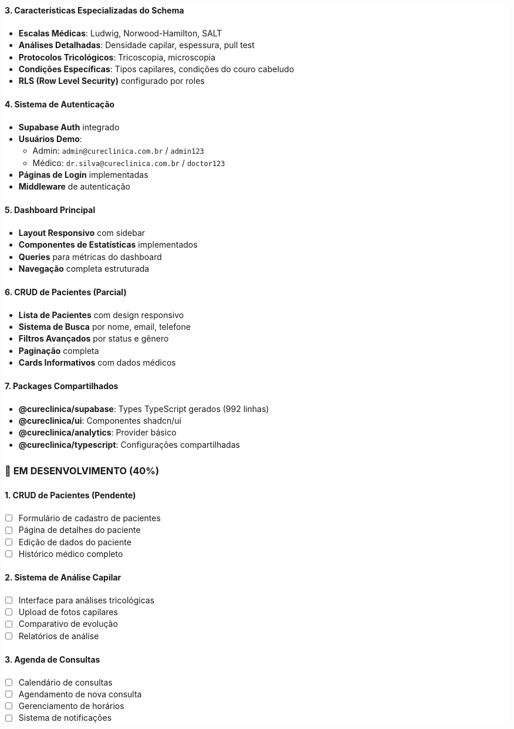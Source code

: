 #### 3. Características Especializadas do Schema
- **Escalas Médicas**: Ludwig, Norwood-Hamilton, SALT
- **Análises Detalhadas**: Densidade capilar, espessura, pull test
- **Protocolos Tricológicos**: Tricoscopia, microscopia
- **Condições Específicas**: Tipos capilares, condições do couro cabeludo
- **RLS (Row Level Security)** configurado por roles

#### 4. Sistema de Autenticação
- **Supabase Auth** integrado
- **Usuários Demo**: 
  - Admin: `admin@cureclinica.com.br` / `admin123`
  - Médico: `dr.silva@cureclinica.com.br` / `doctor123`
- **Páginas de Login** implementadas
- **Middleware** de autenticação

#### 5. Dashboard Principal
- **Layout Responsivo** com sidebar
- **Componentes de Estatísticas** implementados
- **Queries** para métricas do dashboard
- **Navegação** completa estruturada

#### 6. CRUD de Pacientes (Parcial)
- **Lista de Pacientes** com design responsivo
- **Sistema de Busca** por nome, email, telefone
- **Filtros Avançados** por status e gênero
- **Paginação** completa
- **Cards Informativos** com dados médicos

#### 7. Packages Compartilhados
- **@cureclinica/supabase**: Types TypeScript gerados (992 linhas)
- **@cureclinica/ui**: Componentes shadcn/ui
- **@cureclinica/analytics**: Provider básico
- **@cureclinica/typescript**: Configurações compartilhadas

### 🚧 **EM DESENVOLVIMENTO (40%)**

#### 1. CRUD de Pacientes (Pendente)
- [ ] Formulário de cadastro de pacientes
- [ ] Página de detalhes do paciente
- [ ] Edição de dados do paciente
- [ ] Histórico médico completo

#### 2. Sistema de Análise Capilar
- [ ] Interface para análises tricológicas
- [ ] Upload de fotos capilares
- [ ] Comparativo de evolução
- [ ] Relatórios de análise

#### 3. Agenda de Consultas
- [ ] Calendário de consultas
- [ ] Agendamento de nova consulta
- [ ] Gerenciamento de horários
- [ ] Sistema de notificações
